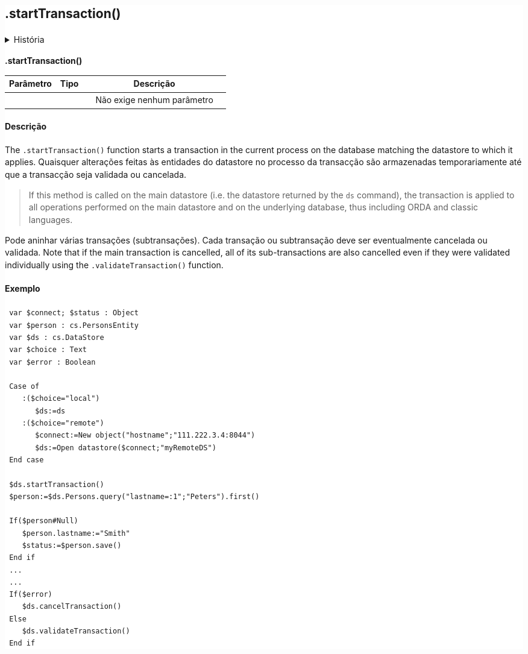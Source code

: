 
## .startTransaction()

<details><summary>História</summary></details>

**.startTransaction()**



| Parâmetro | Tipo |     | Descrição                  |                  |
| --------- | ---- | :-: | -------------------------- | ---------------- |
|           |      |     | Não exige nenhum parâmetro |  |

#### Descrição

The `.startTransaction()` function starts a transaction in the current process on the database matching the datastore to which it applies. Quaisquer alterações feitas às entidades do datastore no processo da transacção são armazenadas temporariamente até que a transacção seja validada ou cancelada.

> If this method is called on the main datastore (i.e. the datastore returned by the `ds` command), the transaction is applied to all operations performed on the main datastore and on the underlying database, thus including ORDA and classic languages.

Pode aninhar várias transações (subtransações). Cada transação ou subtransação deve ser eventualmente cancelada ou validada. Note that if the main transaction is cancelled, all of its sub-transactions are also cancelled even if they were validated individually using the `.validateTransaction()` function.

#### Exemplo

```4d
 var $connect; $status : Object
 var $person : cs.PersonsEntity
 var $ds : cs.DataStore
 var $choice : Text
 var $error : Boolean

 Case of
    :($choice="local")
       $ds:=ds
    :($choice="remote")
       $connect:=New object("hostname";"111.222.3.4:8044")
       $ds:=Open datastore($connect;"myRemoteDS")
 End case

 $ds.startTransaction()
 $person:=$ds.Persons.query("lastname=:1";"Peters").first()

 If($person#Null)
    $person.lastname:="Smith"
    $status:=$person.save()
 End if
 ...
 ...
 If($error)
    $ds.cancelTransaction()
 Else
    $ds.validateTransaction()
 End if
```
